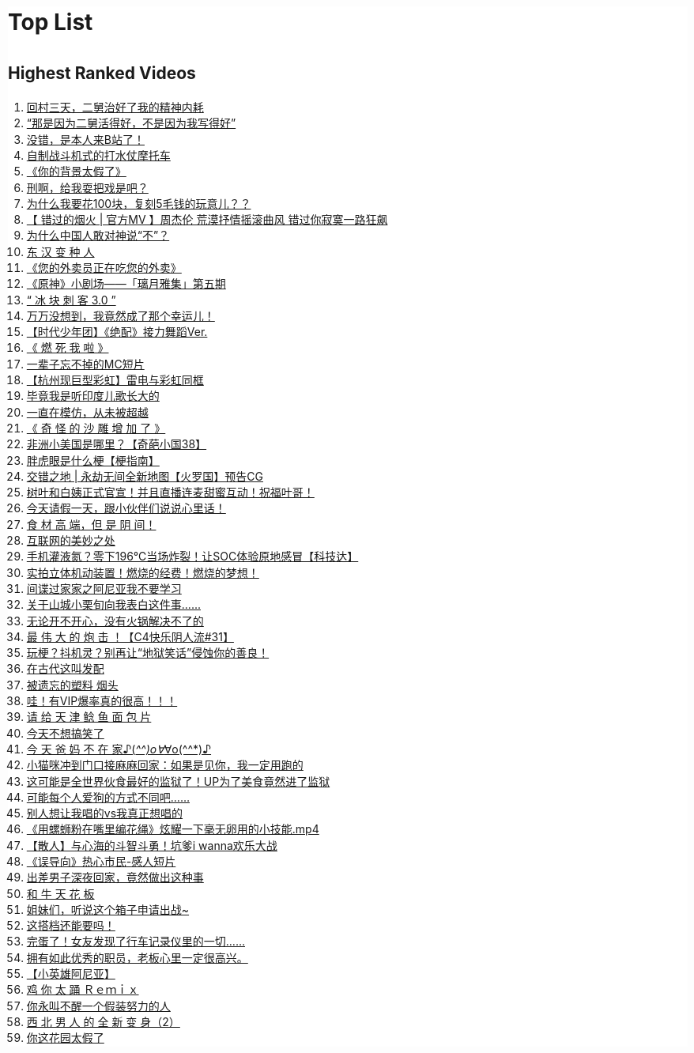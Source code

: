 # Top List
## Highest Ranked Videos
1. [回村三天，二舅治好了我的精神内耗](https://www.bilibili.com/video/BV1MN4y177PB)
1. [“那是因为二舅活得好，不是因为我写得好”](https://www.bilibili.com/video/BV1dr4y1L7cN)
1. [没错，是本人来B站了！](https://www.bilibili.com/video/BV11e4y1Q7ac)
1. [自制战斗机式的打水仗摩托车](https://www.bilibili.com/video/BV1cG4y1q7iY)
1. [《你的背景太假了》](https://www.bilibili.com/video/BV1BW4y127s3)
1. [刑啊，给我耍把戏是吧？](https://www.bilibili.com/video/BV1UY4y1A7wt)
1. [为什么我要花100块，复刻5毛钱的玩意儿？？](https://www.bilibili.com/video/BV1CG411H795)
1. [【 错过的烟火 | 官方MV 】周杰伦 荒漠抒情摇滚曲风  错过你寂寞一路狂飙](https://www.bilibili.com/video/BV1vB4y1k7AK)
1. [为什么中国人敢对神说“不”？](https://www.bilibili.com/video/BV1vV4y177Sf)
1. [东 汉 变 种 人](https://www.bilibili.com/video/BV1ZB4y1Y7Hm)
1. [《您的外卖员正在吃您的外卖》](https://www.bilibili.com/video/BV1oa411K7MG)
1. [《原神》小剧场——「璃月雅集」第五期](https://www.bilibili.com/video/BV1oB4y1k7zw)
1. [“ 冰  块  刺  客 3.0 ”](https://www.bilibili.com/video/BV1qe4y1Q7zE)
1. [万万没想到，我竟然成了那个幸运儿！](https://www.bilibili.com/video/BV1gS4y1t7ZP)
1. [【时代少年团】《绝配》接力舞蹈Ver.](https://www.bilibili.com/video/BV1dt4y157fR)
1. [《 燃 死 我 啦 》](https://www.bilibili.com/video/BV1Mt4y1L7DZ)
1. [一辈子忘不掉的MC短片](https://www.bilibili.com/video/BV11r4y1L7Vc)
1. [【杭州现巨型彩虹】雷电与彩虹同框](https://www.bilibili.com/video/BV1UW4y127Mh)
1. [毕竟我是听印度儿歌长大的](https://www.bilibili.com/video/BV1ZB4y187Kp)
1. [一直在模仿，从未被超越](https://www.bilibili.com/video/BV1ye4y197Q4)
1. [《 奇 怪 的 沙 雕 增 加 了 》](https://www.bilibili.com/video/BV1CY4y1j71u)
1. [非洲小美国是哪里？【奇葩小国38】](https://www.bilibili.com/video/BV1w94y1D7W8)
1. [胖虎眼是什么梗【梗指南】](https://www.bilibili.com/video/BV1or4y1L77b)
1. [交错之地 | 永劫无间全新地图【火罗国】预告CG](https://www.bilibili.com/video/BV1Dg411Z7KZ)
1. [树叶和白姨正式官宣！并且直播连麦甜蜜互动！祝福叶哥！](https://www.bilibili.com/video/BV1fg411y7ba)
1. [今天请假一天，跟小伙伴们说说心里话！](https://www.bilibili.com/video/BV15t4y1L7Sw)
1. [食 材 高 端，但 是 阴 间！](https://www.bilibili.com/video/BV1xe4y1Q7hW)
1. [互联网的美妙之处](https://www.bilibili.com/video/BV1nG4y1i768)
1. [手机灌液氮？零下196℃当场炸裂！让SOC体验原地感冒【科技达】](https://www.bilibili.com/video/BV1YG4y1i7J2)
1. [实拍立体机动装置！燃烧的经费！燃烧的梦想！](https://www.bilibili.com/video/BV1ct4y1L7en)
1. [间谍过家家之阿尼亚我不要学习](https://www.bilibili.com/video/BV1kg411y7fj)
1. [关于山城小栗旬向我表白这件事......](https://www.bilibili.com/video/BV1xG4y1i7GS)
1. [无论开不开心，没有火锅解决不了的](https://www.bilibili.com/video/BV1oF411P76P)
1. [最 伟 大 的 炮 击 ！【C4快乐阴人流#31】](https://www.bilibili.com/video/BV1ga411T7V9)
1. [玩梗？抖机灵？别再让“地狱笑话”侵蚀你的善良！](https://www.bilibili.com/video/BV1Mg411f7H5)
1. [在古代这叫发配](https://www.bilibili.com/video/BV13B4y1h7nK)
1. [被遗忘的塑料 烟头](https://www.bilibili.com/video/BV1DB4y1k795)
1. [哇！有VIP爆率真的很高！！！](https://www.bilibili.com/video/BV1XG4y1i7w2)
1. [请 给 天 津 鲶 鱼 面 包 片](https://www.bilibili.com/video/BV1NU4y1q7SS)
1. [今天不想搞笑了](https://www.bilibili.com/video/BV1NG4y1q7bH)
1. [今 天 爸 妈 不 在 家♪(*^^)o∀*∀o(^^*)♪](https://www.bilibili.com/video/BV1SW4y1275H)
1. [小猫咪冲到门口接麻麻回家：如果是见你，我一定用跑的](https://www.bilibili.com/video/BV1KV4y1E7pv)
1. [这可能是全世界伙食最好的监狱了！UP为了美食竟然进了监狱](https://www.bilibili.com/video/BV1oN4y1j7ZE)
1. [可能每个人爱狗的方式不同吧……](https://www.bilibili.com/video/BV1hB4y1h7Fp)
1. [别人想让我唱的vs我真正想唱的](https://www.bilibili.com/video/BV1eG411H7xj)
1. [《用螺蛳粉在嘴里编花绳》炫耀一下毫无卵用的小技能.mp4](https://www.bilibili.com/video/BV1c94y1D7fj)
1. [【散人】与心海的斗智斗勇！坑爹i wanna欢乐大战](https://www.bilibili.com/video/BV17B4y1h7uN)
1. [《误导向》热心市民-感人短片](https://www.bilibili.com/video/BV1Fa411U7SM)
1. [出差男子深夜回家，竟然做出这种事](https://www.bilibili.com/video/BV1494y1D7Dd)
1. [和 牛 天 花 板](https://www.bilibili.com/video/BV1ur4y1j71a)
1. [姐妹们，听说这个箱子申请出战~](https://www.bilibili.com/video/BV1nU4y1q7ku)
1. [这搭档还能要吗！](https://www.bilibili.com/video/BV1HU4y1q7Tn)
1. [完蛋了！女友发现了行车记录仪里的一切……](https://www.bilibili.com/video/BV1LG411H7e6)
1. [拥有如此优秀的职员，老板心里一定很高兴。](https://www.bilibili.com/video/BV1Dt4y1G7Jh)
1. [【小英雄阿尼亚】](https://www.bilibili.com/video/BV1BY4y1j7Qt)
1. [鸡 你 太 踊 Ｒｅｍｉｘ](https://www.bilibili.com/video/BV1Ma411T7aM)
1. [你永叫不醒一个假装努力的人](https://www.bilibili.com/video/BV1dS4y147pP)
1. [西 北 男 人 的 全 新 变 身（2）](https://www.bilibili.com/video/BV1se4y1Q72n)
1. [你这花园太假了](https://www.bilibili.com/video/BV1uV4y1E7QY)